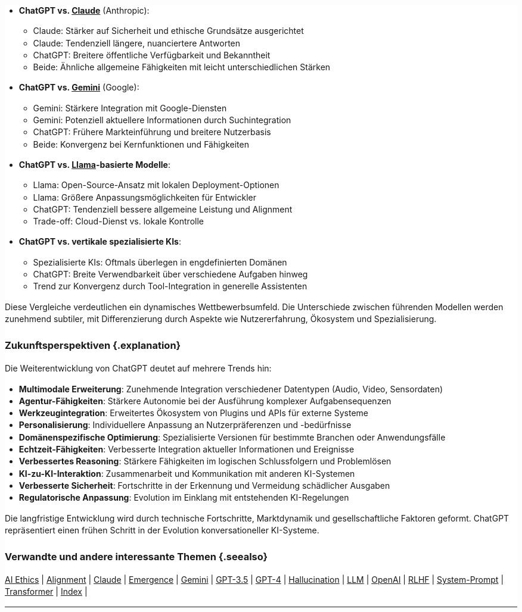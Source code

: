 - **ChatGPT vs. [Claude](#Claude)** (Anthropic):
  - Claude: Stärker auf Sicherheit und ethische Grundsätze ausgerichtet
  - Claude: Tendenziell längere, nuanciertere Antworten
  - ChatGPT: Breitere öffentliche Verfügbarkeit und Bekanntheit
  - Beide: Ähnliche allgemeine Fähigkeiten mit leicht unterschiedlichen Stärken

- **ChatGPT vs. [Gemini](#Gemini)** (Google):
  - Gemini: Stärkere Integration mit Google-Diensten
  - Gemini: Potenziell aktuellere Informationen durch Suchintegration
  - ChatGPT: Frühere Markteinführung und breitere Nutzerbasis
  - Beide: Konvergenz bei Kernfunktionen und Fähigkeiten

- **ChatGPT vs. [Llama](#Llama)-basierte Modelle**:
  - Llama: Open-Source-Ansatz mit lokalen Deployment-Optionen
  - Llama: Größere Anpassungsmöglichkeiten für Entwickler
  - ChatGPT: Tendenziell bessere allgemeine Leistung und Alignment
  - Trade-off: Cloud-Dienst vs. lokale Kontrolle

- **ChatGPT vs. vertikale spezialisierte KIs**:
  - Spezialisierte KIs: Oftmals überlegen in engdefinierten Domänen
  - ChatGPT: Breite Verwendbarkeit über verschiedene Aufgaben hinweg
  - Trend zur Konvergenz durch Tool-Integration in generelle Assistenten

Diese Vergleiche verdeutlichen ein dynamisches Wettbewerbsumfeld.
Die Unterschiede zwischen führenden Modellen werden zunehmend subtiler, mit Differenzierung durch Aspekte wie Nutzererfahrung, Ökosystem und Spezialisierung.

### Zukunftsperspektiven {.explanation}

Die Weiterentwicklung von ChatGPT deutet auf mehrere Trends hin:

- **Multimodale Erweiterung**: Zunehmende Integration verschiedener Datentypen (Audio, Video, Sensordaten)
- **Agentur-Fähigkeiten**: Stärkere Autonomie bei der Ausführung komplexer Aufgabensequenzen
- **Werkzeugintegration**: Erweitertes Ökosystem von Plugins und APIs für externe Systeme
- **Personalisierung**: Individuellere Anpassung an Nutzerpräferenzen und -bedürfnisse
- **Domänenspezifische Optimierung**: Spezialisierte Versionen für bestimmte Branchen oder Anwendungsfälle
- **Echtzeit-Fähigkeiten**: Verbesserte Integration aktueller Informationen und Ereignisse
- **Verbessertes Reasoning**: Stärkere Fähigkeiten im logischen Schlussfolgern und Problemlösen
- **KI-zu-KI-Interaktion**: Zusammenarbeit und Kommunikation mit anderen KI-Systemen
- **Verbesserte Sicherheit**: Fortschritte in der Erkennung und Vermeidung schädlicher Ausgaben
- **Regulatorische Anpassung**: Evolution im Einklang mit entstehenden KI-Regelungen

Die langfristige Entwicklung wird durch technische Fortschritte, Marktdynamik und gesellschaftliche Faktoren geformt.
ChatGPT repräsentiert einen frühen Schritt in der Evolution konversationeller KI-Systeme.

### Verwandte und andere interessante Themen {.seealso}

[AI Ethics](#AI-Ethics) |
[Alignment](#Alignment) |
[Claude](#Claude) |
[Emergence](#Emergence) |
[Gemini](#Gemini) |
[GPT-3.5](#GPT-3.5) |
[GPT-4](#GPT-4) |
[Hallucination](#Hallucination) |
[LLM](#LLM) |
[OpenAI](#OpenAI) |
[RLHF](#RLHF) |
[System-Prompt](#System-Prompt) |
[Transformer](#Transformer) |
[Index](#Index) |

----


